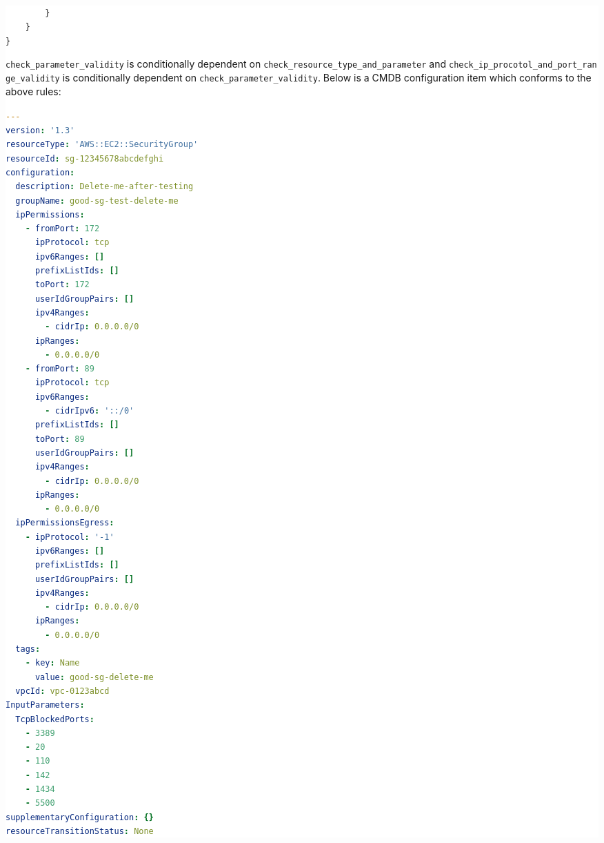 ```
        }
    }
}
```

`check_parameter_validity` is conditionally dependent on `check_resource_type_and_parameter` and `check_ip_procotol_and_port_range_validity` is conditionally dependent on `check_parameter_validity`. Below is a CMDB configuration item which conforms to the above rules:

```yaml
---
version: '1.3'
resourceType: 'AWS::EC2::SecurityGroup'
resourceId: sg-12345678abcdefghi
configuration:
  description: Delete-me-after-testing
  groupName: good-sg-test-delete-me
  ipPermissions:
    - fromPort: 172
      ipProtocol: tcp
      ipv6Ranges: []
      prefixListIds: []
      toPort: 172
      userIdGroupPairs: []
      ipv4Ranges:
        - cidrIp: 0.0.0.0/0
      ipRanges:
        - 0.0.0.0/0
    - fromPort: 89
      ipProtocol: tcp
      ipv6Ranges:
        - cidrIpv6: '::/0'
      prefixListIds: []
      toPort: 89
      userIdGroupPairs: []
      ipv4Ranges:
        - cidrIp: 0.0.0.0/0
      ipRanges:
        - 0.0.0.0/0
  ipPermissionsEgress:
    - ipProtocol: '-1'
      ipv6Ranges: []
      prefixListIds: []
      userIdGroupPairs: []
      ipv4Ranges:
        - cidrIp: 0.0.0.0/0
      ipRanges:
        - 0.0.0.0/0
  tags:
    - key: Name
      value: good-sg-delete-me
  vpcId: vpc-0123abcd
InputParameters:
  TcpBlockedPorts:
    - 3389
    - 20
    - 110
    - 142
    - 1434
    - 5500
supplementaryConfiguration: {}
resourceTransitionStatus: None
```
